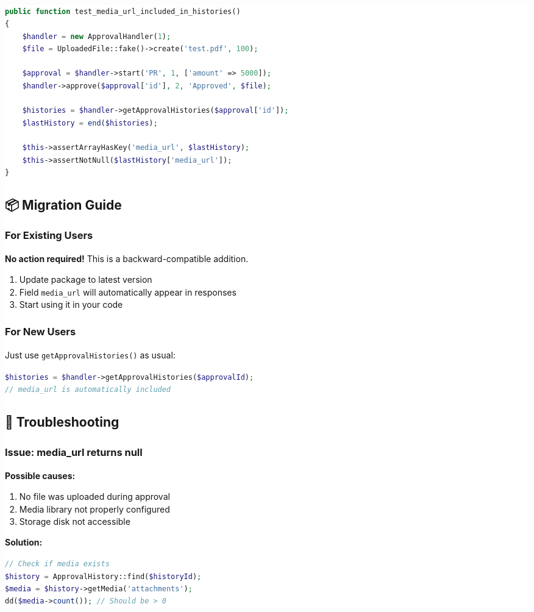 ```php
public function test_media_url_included_in_histories()
{
    $handler = new ApprovalHandler(1);
    $file = UploadedFile::fake()->create('test.pdf', 100);
    
    $approval = $handler->start('PR', 1, ['amount' => 5000]);
    $handler->approve($approval['id'], 2, 'Approved', $file);
    
    $histories = $handler->getApprovalHistories($approval['id']);
    $lastHistory = end($histories);
    
    $this->assertArrayHasKey('media_url', $lastHistory);
    $this->assertNotNull($lastHistory['media_url']);
}
```

## 📦 Migration Guide

### For Existing Users

**No action required!** This is a backward-compatible addition.

1. Update package to latest version
2. Field `media_url` will automatically appear in responses
3. Start using it in your code

### For New Users

Just use `getApprovalHistories()` as usual:

```php
$histories = $handler->getApprovalHistories($approvalId);
// media_url is automatically included
```

## 🐛 Troubleshooting

### Issue: media_url returns null

**Possible causes:**
1. No file was uploaded during approval
2. Media library not properly configured
3. Storage disk not accessible

**Solution:**
```php
// Check if media exists
$history = ApprovalHistory::find($historyId);
$media = $history->getMedia('attachments');
dd($media->count()); // Should be > 0
```
